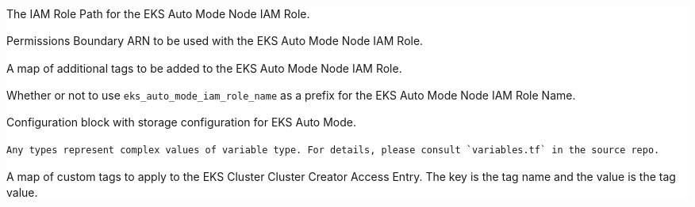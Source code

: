 The IAM Role Path for the EKS Auto Mode Node IAM Role.

</HclListItemDescription>
<HclListItemDefaultValue defaultValue="null"/>
</HclListItem>

<HclListItem name="eks_auto_mode_iam_role_permissions_boundary" requirement="optional" type="string">
<HclListItemDescription>

Permissions Boundary ARN to be used with the EKS Auto Mode Node IAM Role.

</HclListItemDescription>
<HclListItemDefaultValue defaultValue="null"/>
</HclListItem>

<HclListItem name="eks_auto_mode_iam_role_tags" requirement="optional" type="map(string)">
<HclListItemDescription>

A map of additional tags to be added to the EKS Auto Mode Node IAM Role.

</HclListItemDescription>
<HclListItemDefaultValue defaultValue="{}"/>
</HclListItem>

<HclListItem name="eks_auto_mode_iam_role_use_name_prefix" requirement="optional" type="bool">
<HclListItemDescription>

Whether or not to use `eks_auto_mode_iam_role_name` as a prefix for the EKS Auto Mode Node IAM Role Name.

</HclListItemDescription>
<HclListItemDefaultValue defaultValue="true"/>
</HclListItem>

<HclListItem name="eks_auto_mode_storage_config" requirement="optional" type="any">
<HclListItemDescription>

Configuration block with storage configuration for EKS Auto Mode.

</HclListItemDescription>
<HclListItemTypeDetails>

```hcl
Any types represent complex values of variable type. For details, please consult `variables.tf` in the source repo.
```

</HclListItemTypeDetails>
<HclListItemDefaultValue defaultValue="{}"/>
</HclListItem>

<HclListItem name="eks_cluster_creator_access_entry_tags" requirement="optional" type="map(string)">
<HclListItemDescription>

A map of custom tags to apply to the EKS Cluster Cluster Creator Access Entry. The key is the tag name and the value is the tag value.

</HclListItemDescription>
<HclListItemDefaultValue defaultValue="{}"/>
</HclListItem>

